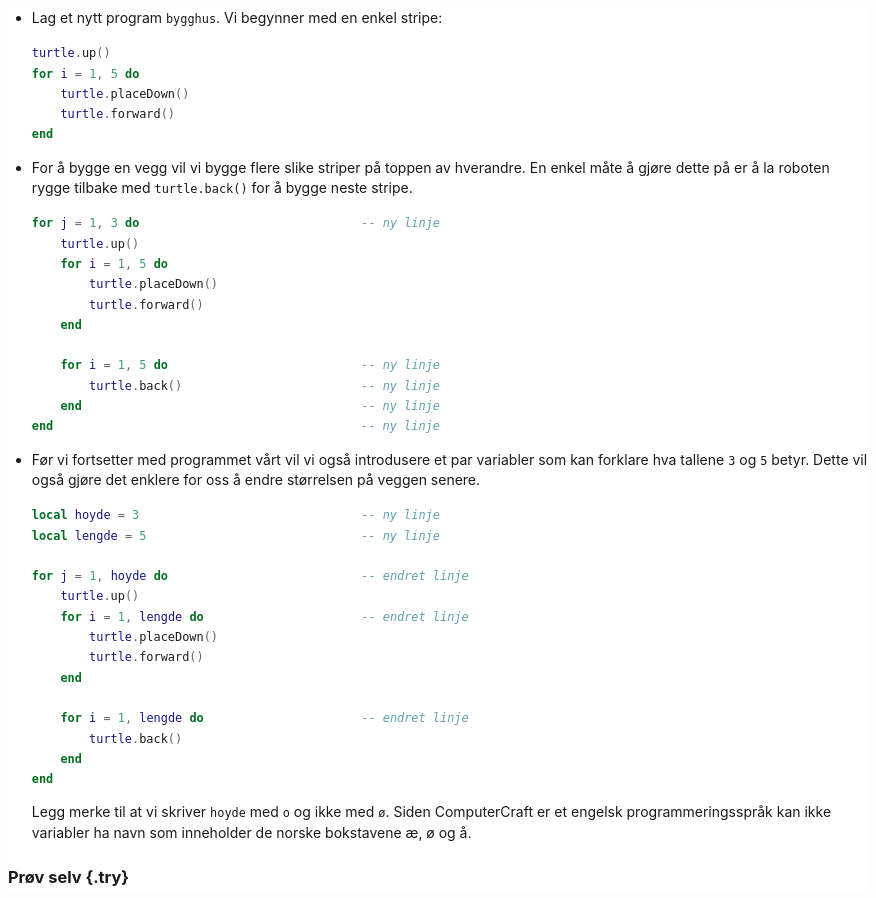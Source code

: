+ Lag et nytt program `bygghus`. Vi begynner med en enkel stripe:

    ```lua
    turtle.up()
    for i = 1, 5 do
        turtle.placeDown()
        turtle.forward()
    end
    ```

+ For å bygge en vegg vil vi bygge flere slike striper på toppen av
  hverandre. En enkel måte å gjøre dette på er å la roboten rygge
  tilbake med `turtle.back()` for å bygge neste stripe.

    ```lua
    for j = 1, 3 do                               -- ny linje
        turtle.up()
        for i = 1, 5 do
            turtle.placeDown()
            turtle.forward()
        end

        for i = 1, 5 do                           -- ny linje
            turtle.back()                         -- ny linje
        end                                       -- ny linje
    end                                           -- ny linje
    ```

+ Før vi fortsetter med programmet vårt vil vi også introdusere et par
  variabler som kan forklare hva tallene `3` og `5` betyr. Dette vil
  også gjøre det enklere for oss å endre størrelsen på veggen senere.

    ```lua
    local hoyde = 3                               -- ny linje
    local lengde = 5                              -- ny linje

    for j = 1, hoyde do                           -- endret linje
        turtle.up()
        for i = 1, lengde do                      -- endret linje
            turtle.placeDown()
            turtle.forward()
        end

        for i = 1, lengde do                      -- endret linje
            turtle.back()
        end
    end
    ```

    Legg merke til at vi skriver `hoyde` med `o` og ikke med
    `ø`. Siden ComputerCraft er et engelsk programmeringsspråk kan
    ikke variabler ha navn som inneholder de norske bokstavene æ, ø og
    å.

### Prøv selv {.try}
